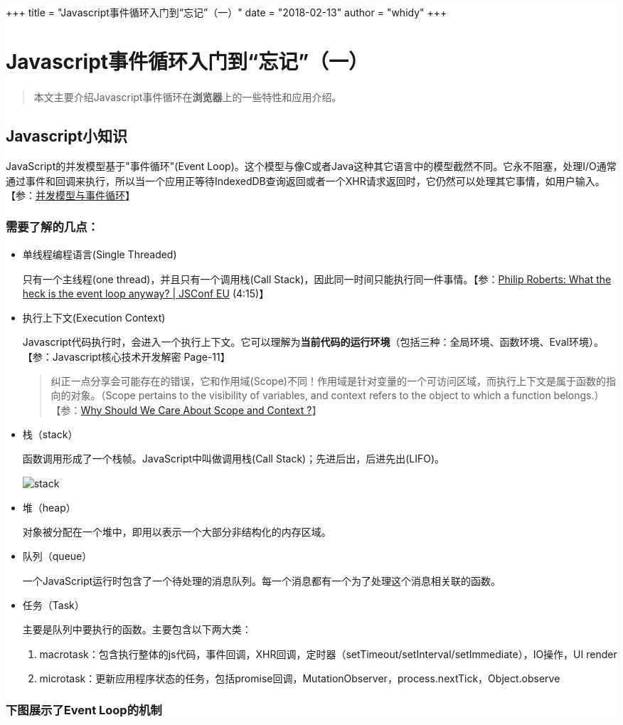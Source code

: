 +++
title = "Javascript事件循环入门到“忘记”（一）"
date = "2018-02-13"
author = "whidy"
+++

# Javascript事件循环入门到“忘记”（一）

> 本文主要介绍Javascript事件循环在**浏览器**上的一些特性和应用介绍。

## Javascript小知识

JavaScript的并发模型基于"事件循环"(Event Loop)。这个模型与像C或者Java这种其它语言中的模型截然不同。它永不阻塞，处理I/O通常通过事件和回调来执行，所以当一个应用正等待IndexedDB查询返回或者一个XHR请求返回时，它仍然可以处理其它事情，如用户输入。【参：[并发模型与事件循环](https://developer.mozilla.org/zh-CN/docs/Web/JavaScript/EventLoop#%E6%B0%B8%E4%B8%8D%E9%98%BB%E5%A1%9E)】

### 需要了解的几点：

* 单线程编程语言(Single Threaded)

    只有一个主线程(one thread)，并且只有一个调用栈(Call Stack)，因此同一时间只能执行同一件事情。【参：[Philip Roberts: What the heck is the event loop anyway? | JSConf EU](https://www.youtube.com/watch?v=8aGhZQkoFbQ) (4:15)】

* 执行上下文(Execution Context)

    Javascript代码执行时，会进入一个执行上下文。它可以理解为**当前代码的运行环境**（包括三种：全局环境、函数环境、Eval环境）。【参：Javascript核心技术开发解密 Page-11】

    > 纠正一点分享会可能存在的错误，它和作用域(Scope)不同！作用域是针对变量的一个可访问区域，而执行上下文是属于函数的指向的对象。（Scope pertains to the visibility of variables, and context refers to the object to which a function belongs.）【参：[Why Should We Care About Scope and Context ?](https://blog.kevinchisholm.com/javascript/difference-between-scope-and-context/)】

* 栈（stack）
  
    函数调用形成了一个栈帧。JavaScript中叫做调用栈(Call Stack)；先进后出，后进先出(LIFO)。

    ![stack](/images/javascrip-event-loop-1/stack.png)

* 堆（heap）

    对象被分配在一个堆中，即用以表示一个大部分非结构化的内存区域。

* 队列（queue）

    一个JavaScript运行时包含了一个待处理的消息队列。每一个消息都有一个为了处理这个消息相关联的函数。

* 任务（Task）

    主要是队列中要执行的函数。主要包含以下两大类：

    1. macrotask：包含执行整体的js代码，事件回调，XHR回调，定时器（setTimeout/setInterval/setImmediate），IO操作，UI render

    1. microtask：更新应用程序状态的任务，包括promise回调，MutationObserver，process.nextTick，Object.observe

### 下图展示了Event Loop的机制
